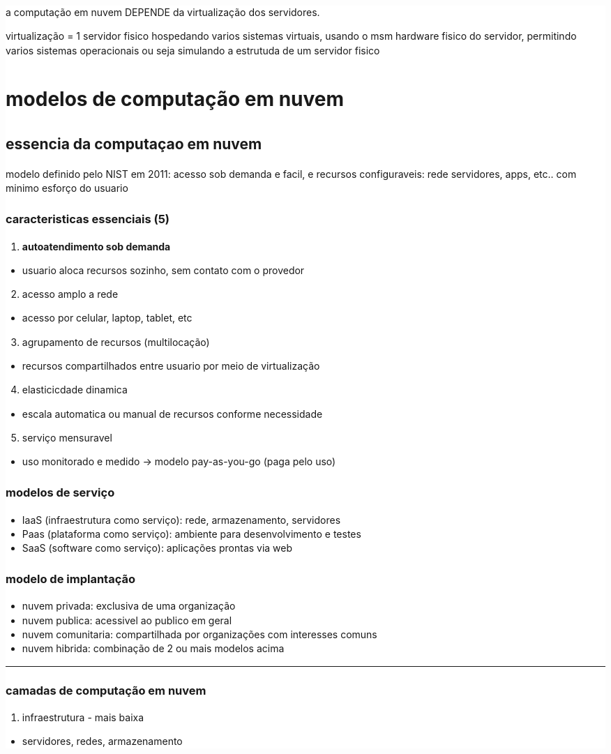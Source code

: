 a computação em nuvem DEPENDE da virtualização dos servidores.

virtualização = 1 servidor fisico hospedando varios sistemas virtuais, usando o msm hardware fisico do servidor, permitindo varios sistemas operacionais ou seja simulando a estrutuda de um servidor fisico

# modelos de computação em nuvem

## essencia da computaçao em nuvem

modelo definido pelo NIST em 2011:
acesso sob demanda e facil, e recursos configuraveis: rede servidores, apps, etc.. com minimo esforço do usuario

### caracteristicas essenciais (5)

1. **autoatendimento sob demanda**

- usuario aloca recursos sozinho, sem contato com o provedor

2. acesso amplo a rede

- acesso por celular, laptop, tablet, etc

3. agrupamento de recursos (multilocação)

- recursos compartilhados entre usuario por meio de virtualização

4. elasticicdade dinamica

- escala automatica ou manual de recursos conforme necessidade

5. serviço mensuravel

- uso monitorado e medido -> modelo pay-as-you-go (paga pelo uso)

### modelos de serviço

- IaaS (infraestrutura como serviço): rede, armazenamento, servidores
- Paas (plataforma como serviço): ambiente para desenvolvimento e testes
- SaaS (software como serviço): aplicações prontas via web

### modelo de implantação

- nuvem privada: exclusiva de uma organização
- nuvem publica: acessivel ao publico em geral
- nuvem comunitaria: compartilhada por organizações com interesses comuns
- nuvem hibrida: combinação de 2 ou mais modelos acima

---

### camadas de computação em nuvem

1. infraestrutura - mais baixa

- servidores, redes, armazenamento
